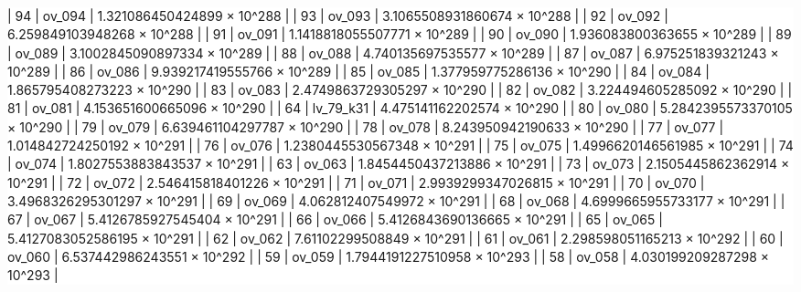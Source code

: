 | 94 | ov_094 | 1.321086450424899 × 10^288 |
| 93 | ov_093 | 3.1065508931860674 × 10^288 |
| 92 | ov_092 | 6.259849103948268 × 10^288 |
| 91 | ov_091 | 1.1418818055507771 × 10^289 |
| 90 | ov_090 | 1.936083800363655 × 10^289 |
| 89 | ov_089 | 3.1002845090897334 × 10^289 |
| 88 | ov_088 | 4.740135697535577 × 10^289 |
| 87 | ov_087 | 6.975251839321243 × 10^289 |
| 86 | ov_086 | 9.939217419555766 × 10^289 |
| 85 | ov_085 | 1.377959775286136 × 10^290 |
| 84 | ov_084 | 1.865795408273223 × 10^290 |
| 83 | ov_083 | 2.4749863729305297 × 10^290 |
| 82 | ov_082 | 3.224494605285092 × 10^290 |
| 81 | ov_081 | 4.153651600665096 × 10^290 |
| 64 | lv_79_k31 | 4.475141162202574 × 10^290 |
| 80 | ov_080 | 5.2842395573370105 × 10^290 |
| 79 | ov_079 | 6.639461104297787 × 10^290 |
| 78 | ov_078 | 8.243950942190633 × 10^290 |
| 77 | ov_077 | 1.014842724250192 × 10^291 |
| 76 | ov_076 | 1.2380445530567348 × 10^291 |
| 75 | ov_075 | 1.4996620146561985 × 10^291 |
| 74 | ov_074 | 1.8027553883843537 × 10^291 |
| 63 | ov_063 | 1.8454450437213886 × 10^291 |
| 73 | ov_073 | 2.1505445862362914 × 10^291 |
| 72 | ov_072 | 2.546415818401226 × 10^291 |
| 71 | ov_071 | 2.9939299347026815 × 10^291 |
| 70 | ov_070 | 3.4968326295301297 × 10^291 |
| 69 | ov_069 | 4.062812407549972 × 10^291 |
| 68 | ov_068 | 4.6999665955733177 × 10^291 |
| 67 | ov_067 | 5.4126785927545404 × 10^291 |
| 66 | ov_066 | 5.4126843690136665 × 10^291 |
| 65 | ov_065 | 5.4127083052586195 × 10^291 |
| 62 | ov_062 | 7.61102299508849 × 10^291 |
| 61 | ov_061 | 2.298598051165213 × 10^292 |
| 60 | ov_060 | 6.537442986243551 × 10^292 |
| 59 | ov_059 | 1.7944191227510958 × 10^293 |
| 58 | ov_058 | 4.030199209287298 × 10^293 |